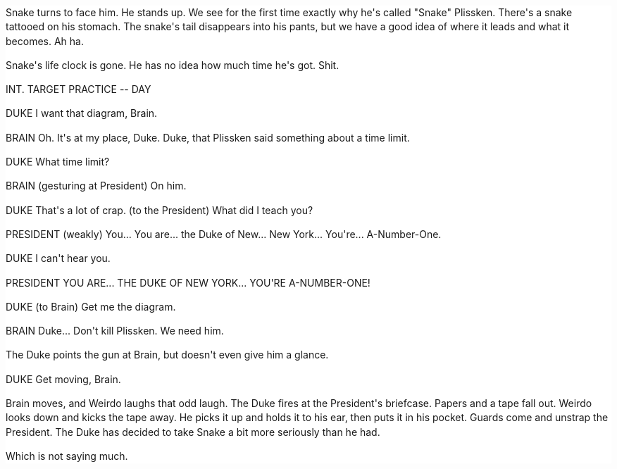 Snake turns to face him.  He stands up.  We see for the first time
exactly why he's called "Snake" Plissken.  There's a snake tattooed on
his stomach.  The snake's tail disappears into his pants, but we have a
good idea of where it leads and what it becomes.  Ah ha.

Snake's life clock is gone.  He has no idea how much time he's got.
Shit.

INT. TARGET PRACTICE -- DAY

DUKE
I want that diagram, Brain.

BRAIN
Oh. It's at my place, Duke.  Duke, that Plissken said something about a
time limit.

DUKE
What time limit?

BRAIN
(gesturing at President)
On him.

DUKE
That's a lot of crap.
(to the President)
What did I teach you?

PRESIDENT
(weakly)
You... You are... the Duke of New... New York... You're... A-Number-One.

DUKE
I can't hear you.

PRESIDENT
YOU ARE... THE DUKE OF NEW YORK... YOU'RE A-NUMBER-ONE!

DUKE
(to Brain)
Get me the diagram.

BRAIN
Duke... Don't kill Plissken.  We need him.

The Duke points the gun at Brain, but doesn't even give him a glance.

DUKE
Get moving, Brain.

Brain moves, and Weirdo laughs that odd laugh.  The Duke fires at the
President's briefcase.  Papers and a tape fall out.  Weirdo looks down
and kicks the tape away.  He picks it up and holds it to his ear, then
puts it in his pocket.  Guards come and unstrap the President.  The Duke
has decided to take Snake a bit more seriously than he had.

Which is not saying much.
